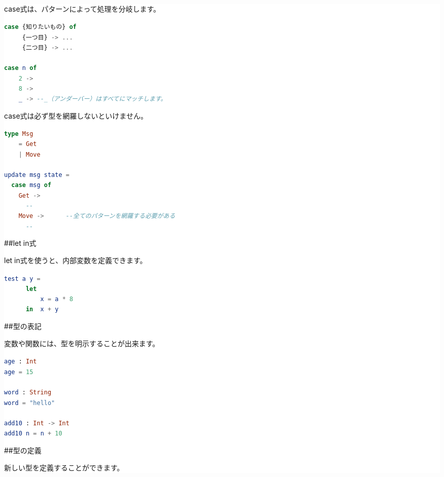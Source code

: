 case式は、パターンによって処理を分岐します。

```elm
case {知りたいもの} of
     {一つ目} -> ...
     {二つ目} -> ...

case n of
    2 ->
    8 ->
    _ -> --_（アンダーバー）はすべてにマッチします。
```

case式は必ず型を網羅しないといけません。

```elm
type Msg
    = Get
    | Move

update msg state =
  case msg of
    Get ->
      --
    Move ->      --全てのパターンを網羅する必要がある
      --
```

##let in式

let in式を使うと、内部変数を定義できます。

```elm
test a y =
      let
          x = a * 8
      in  x + y
```


##型の表記

変数や関数には、型を明示することが出来ます。

```elm
age : Int
age = 15

word : String
word = "hello"

add10 : Int -> Int
add10 n = n + 10
```

##型の定義

新しい型を定義することができます。
